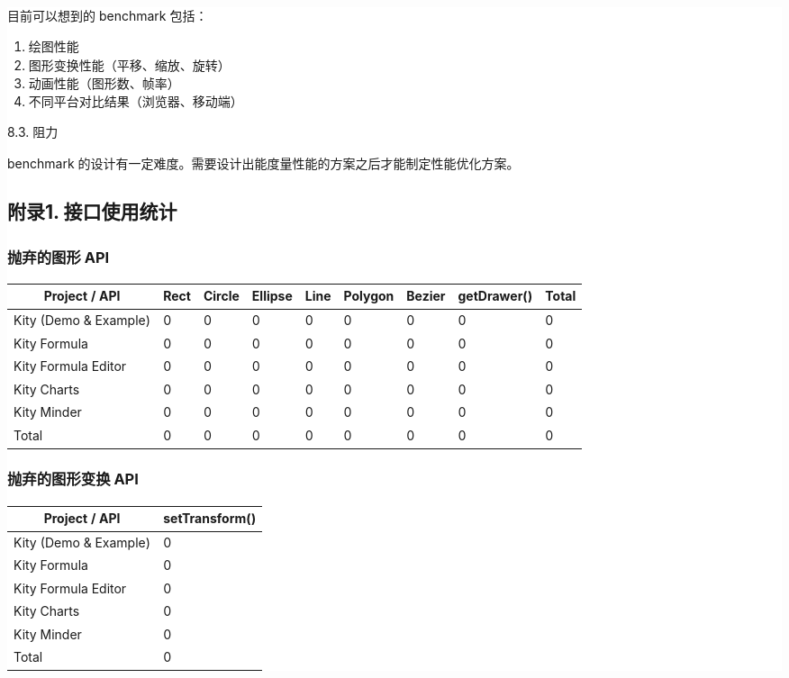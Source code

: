 目前可以想到的 benchmark 包括：

1. 绘图性能
2. 图形变换性能（平移、缩放、旋转）
3. 动画性能（图形数、帧率）
4. 不同平台对比结果（浏览器、移动端）

8.3. 阻力

benchmark 的设计有一定难度。需要设计出能度量性能的方案之后才能制定性能优化方案。

## 附录1. 接口使用统计 ##

### 抛弃的图形 API ###

| Project / API         | Rect | Circle | Ellipse | Line | Polygon | Bezier | getDrawer() | Total |
| ----------------------|------|--------|---------|------|---------|--------|-------------|-------|
| Kity (Demo & Example) |    0 |      0 |       0 |    0 |       0 |      0 |           0 |     0 |
| Kity Formula          |    0 |      0 |       0 |    0 |       0 |      0 |           0 |     0 |
| Kity Formula Editor   |    0 |      0 |       0 |    0 |       0 |      0 |           0 |     0 |
| Kity Charts           |    0 |      0 |       0 |    0 |       0 |      0 |           0 |     0 |
| Kity Minder           |    0 |      0 |       0 |    0 |       0 |      0 |           0 |     0 |
| Total                 |    0 |      0 |       0 |    0 |       0 |      0 |           0 |     0 |

### 抛弃的图形变换 API ###

| Project / API         | setTransform() |
| ----------------------|----------------|
| Kity (Demo & Example) |              0 |
| Kity Formula          |              0 |
| Kity Formula Editor   |              0 |
| Kity Charts           |              0 |
| Kity Minder           |              0 |
| Total                 |              0 |
